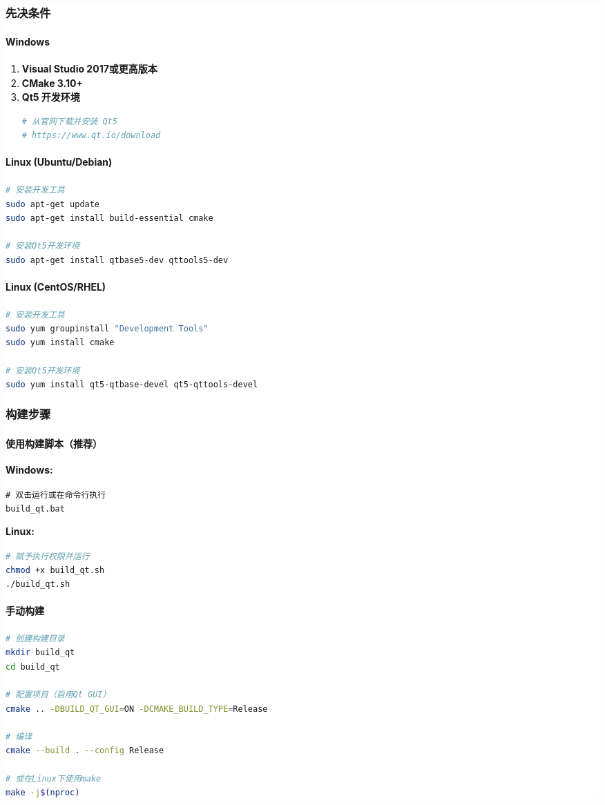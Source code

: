 ### 先决条件

#### Windows
1. **Visual Studio 2017或更高版本**
2. **CMake 3.10+**
3. **Qt5 开发环境**
   ```bash
   # 从官网下载并安装 Qt5
   # https://www.qt.io/download
   ```

#### Linux (Ubuntu/Debian)
```bash
# 安装开发工具
sudo apt-get update
sudo apt-get install build-essential cmake

# 安装Qt5开发环境
sudo apt-get install qtbase5-dev qttools5-dev
```

#### Linux (CentOS/RHEL)
```bash
# 安装开发工具
sudo yum groupinstall "Development Tools"
sudo yum install cmake

# 安装Qt5开发环境
sudo yum install qt5-qtbase-devel qt5-qttools-devel
```

### 构建步骤

#### 使用构建脚本（推荐）

**Windows:**
```cmd
# 双击运行或在命令行执行
build_qt.bat
```

**Linux:**
```bash
# 赋予执行权限并运行
chmod +x build_qt.sh
./build_qt.sh
```

#### 手动构建

```bash
# 创建构建目录
mkdir build_qt
cd build_qt

# 配置项目（启用Qt GUI）
cmake .. -DBUILD_QT_GUI=ON -DCMAKE_BUILD_TYPE=Release

# 编译
cmake --build . --config Release

# 或在Linux下使用make
make -j$(nproc)
```
